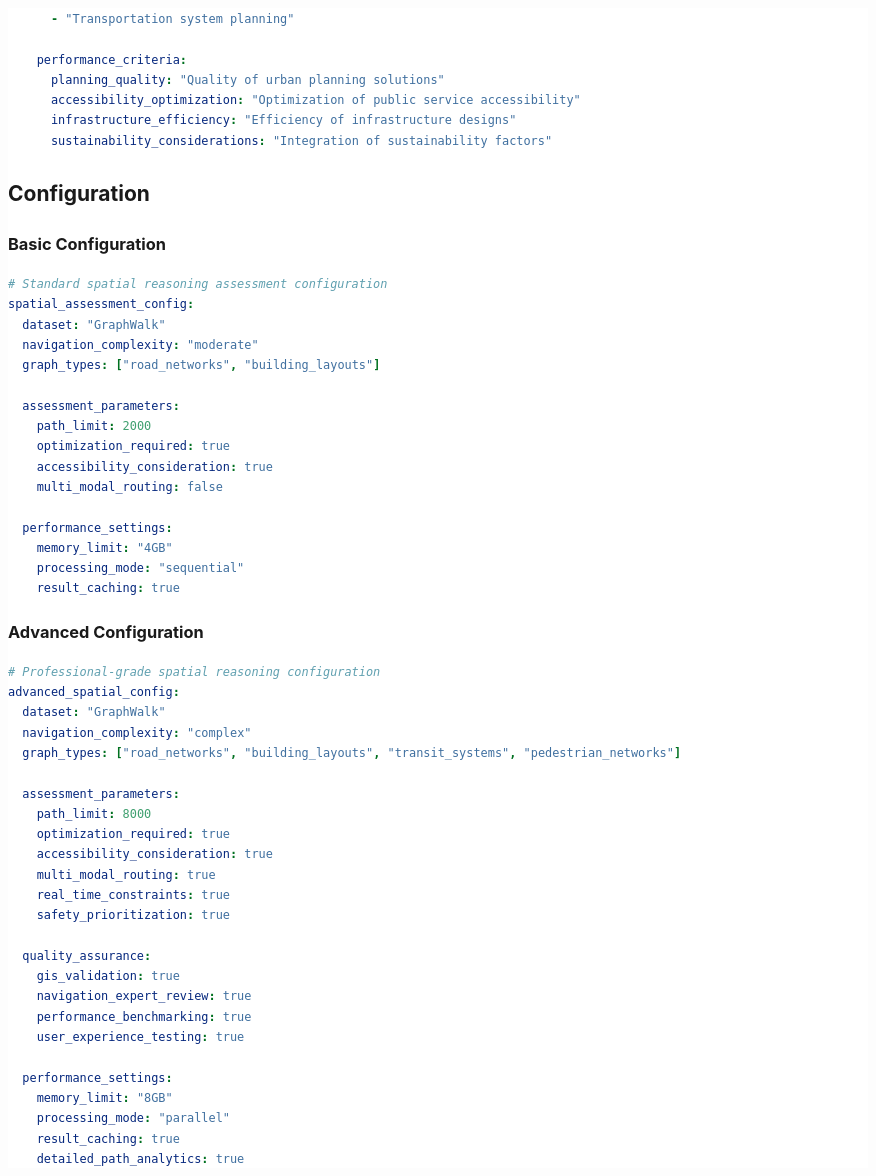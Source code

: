 ```yaml
      - "Transportation system planning"

    performance_criteria:
      planning_quality: "Quality of urban planning solutions"
      accessibility_optimization: "Optimization of public service accessibility"
      infrastructure_efficiency: "Efficiency of infrastructure designs"
      sustainability_considerations: "Integration of sustainability factors"
```

## Configuration

### Basic Configuration

```yaml
# Standard spatial reasoning assessment configuration
spatial_assessment_config:
  dataset: "GraphWalk"
  navigation_complexity: "moderate"
  graph_types: ["road_networks", "building_layouts"]

  assessment_parameters:
    path_limit: 2000
    optimization_required: true
    accessibility_consideration: true
    multi_modal_routing: false

  performance_settings:
    memory_limit: "4GB"
    processing_mode: "sequential"
    result_caching: true
```

### Advanced Configuration

```yaml
# Professional-grade spatial reasoning configuration
advanced_spatial_config:
  dataset: "GraphWalk"
  navigation_complexity: "complex"
  graph_types: ["road_networks", "building_layouts", "transit_systems", "pedestrian_networks"]

  assessment_parameters:
    path_limit: 8000
    optimization_required: true
    accessibility_consideration: true
    multi_modal_routing: true
    real_time_constraints: true
    safety_prioritization: true

  quality_assurance:
    gis_validation: true
    navigation_expert_review: true
    performance_benchmarking: true
    user_experience_testing: true

  performance_settings:
    memory_limit: "8GB"
    processing_mode: "parallel"
    result_caching: true
    detailed_path_analytics: true
```
